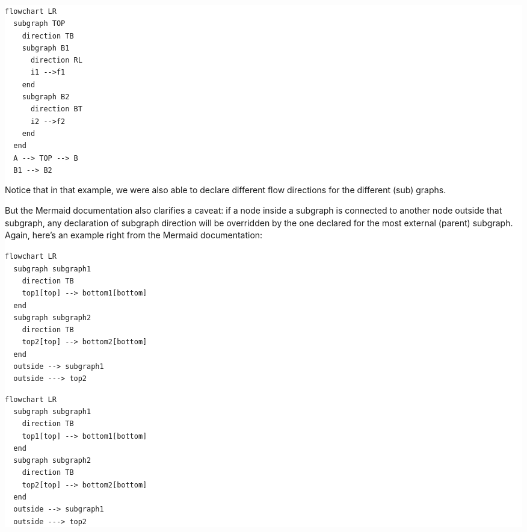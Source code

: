 ```mermaid
flowchart LR
  subgraph TOP
    direction TB
    subgraph B1
      direction RL
      i1 -->f1
    end
    subgraph B2
      direction BT
      i2 -->f2
    end
  end
  A --> TOP --> B
  B1 --> B2
```



Notice that in that example, we were also able to declare different flow directions for the different (sub) graphs.

But the Mermaid documentation also clarifies a caveat: if a node inside a subgraph is connected to another node outside that subgraph, any declaration of subgraph direction will be overridden by the one declared for the most external (parent) subgraph. Again, here’s an example right from the Mermaid documentation:

```mermaid :collapsed-lines title="Example of direction inheritance with subgraphs"
flowchart LR
  subgraph subgraph1
    direction TB
    top1[top] --> bottom1[bottom]
  end
  subgraph subgraph2
    direction TB
    top2[top] --> bottom2[bottom]
  end
  outside --> subgraph1
  outside ---> top2
```

```mermaid
flowchart LR
  subgraph subgraph1
    direction TB
    top1[top] --> bottom1[bottom]
  end
  subgraph subgraph2
    direction TB
    top2[top] --> bottom2[bottom]
  end
  outside --> subgraph1
  outside ---> top2
```
